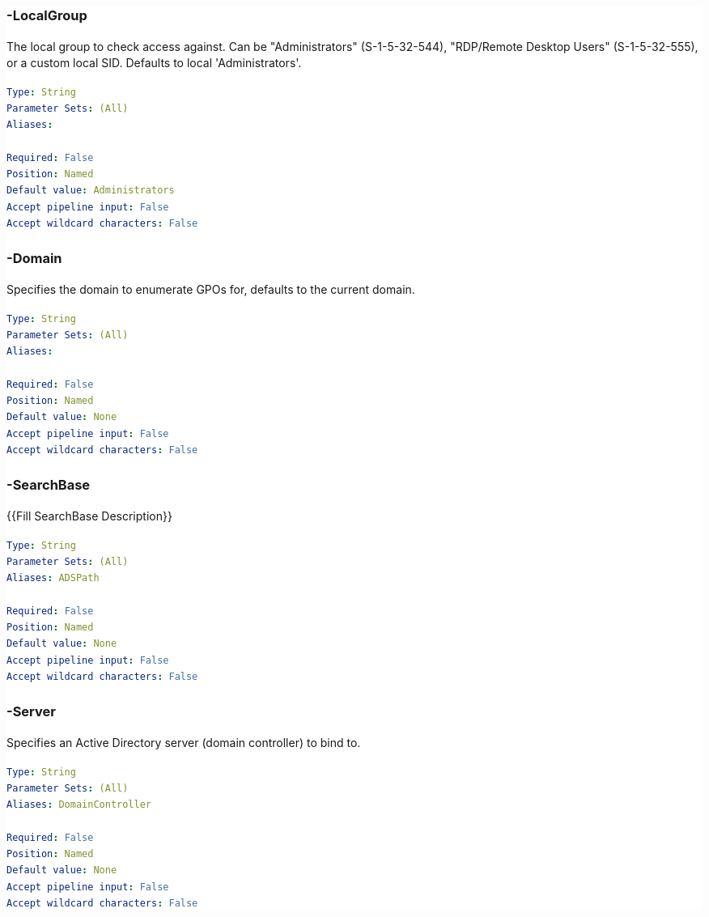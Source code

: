 ### -LocalGroup
The local group to check access against.
Can be "Administrators" (S-1-5-32-544), "RDP/Remote Desktop Users" (S-1-5-32-555),
or a custom local SID.
Defaults to local 'Administrators'.

```yaml
Type: String
Parameter Sets: (All)
Aliases: 

Required: False
Position: Named
Default value: Administrators
Accept pipeline input: False
Accept wildcard characters: False
```

### -Domain
Specifies the domain to enumerate GPOs for, defaults to the current domain.

```yaml
Type: String
Parameter Sets: (All)
Aliases: 

Required: False
Position: Named
Default value: None
Accept pipeline input: False
Accept wildcard characters: False
```

### -SearchBase
{{Fill SearchBase Description}}

```yaml
Type: String
Parameter Sets: (All)
Aliases: ADSPath

Required: False
Position: Named
Default value: None
Accept pipeline input: False
Accept wildcard characters: False
```

### -Server
Specifies an Active Directory server (domain controller) to bind to.

```yaml
Type: String
Parameter Sets: (All)
Aliases: DomainController

Required: False
Position: Named
Default value: None
Accept pipeline input: False
Accept wildcard characters: False
```

